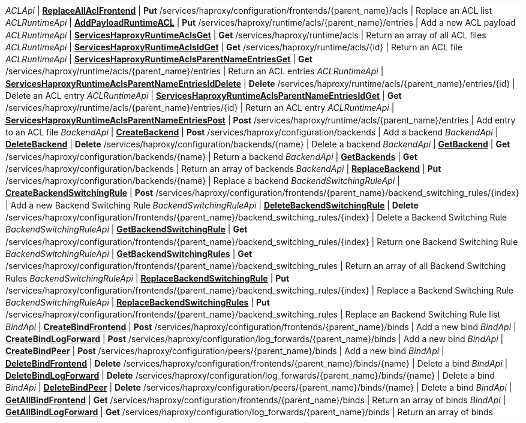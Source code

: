 *ACLApi* | [**ReplaceAllAclFrontend**](docs/ACLApi.md#replaceallaclfrontend) | **Put** /services/haproxy/configuration/frontends/{parent_name}/acls | Replace an ACL list
*ACLRuntimeApi* | [**AddPayloadRuntimeACL**](docs/ACLRuntimeApi.md#addpayloadruntimeacl) | **Put** /services/haproxy/runtime/acls/{parent_name}/entries | Add a new ACL payload
*ACLRuntimeApi* | [**ServicesHaproxyRuntimeAclsGet**](docs/ACLRuntimeApi.md#serviceshaproxyruntimeaclsget) | **Get** /services/haproxy/runtime/acls | Return an array of all ACL files
*ACLRuntimeApi* | [**ServicesHaproxyRuntimeAclsIdGet**](docs/ACLRuntimeApi.md#serviceshaproxyruntimeaclsidget) | **Get** /services/haproxy/runtime/acls/{id} | Return an ACL file
*ACLRuntimeApi* | [**ServicesHaproxyRuntimeAclsParentNameEntriesGet**](docs/ACLRuntimeApi.md#serviceshaproxyruntimeaclsparentnameentriesget) | **Get** /services/haproxy/runtime/acls/{parent_name}/entries | Return an ACL entries
*ACLRuntimeApi* | [**ServicesHaproxyRuntimeAclsParentNameEntriesIdDelete**](docs/ACLRuntimeApi.md#serviceshaproxyruntimeaclsparentnameentriesiddelete) | **Delete** /services/haproxy/runtime/acls/{parent_name}/entries/{id} | Delete an ACL entry
*ACLRuntimeApi* | [**ServicesHaproxyRuntimeAclsParentNameEntriesIdGet**](docs/ACLRuntimeApi.md#serviceshaproxyruntimeaclsparentnameentriesidget) | **Get** /services/haproxy/runtime/acls/{parent_name}/entries/{id} | Return an ACL entry
*ACLRuntimeApi* | [**ServicesHaproxyRuntimeAclsParentNameEntriesPost**](docs/ACLRuntimeApi.md#serviceshaproxyruntimeaclsparentnameentriespost) | **Post** /services/haproxy/runtime/acls/{parent_name}/entries | Add entry to an ACL file
*BackendApi* | [**CreateBackend**](docs/BackendApi.md#createbackend) | **Post** /services/haproxy/configuration/backends | Add a backend
*BackendApi* | [**DeleteBackend**](docs/BackendApi.md#deletebackend) | **Delete** /services/haproxy/configuration/backends/{name} | Delete a backend
*BackendApi* | [**GetBackend**](docs/BackendApi.md#getbackend) | **Get** /services/haproxy/configuration/backends/{name} | Return a backend
*BackendApi* | [**GetBackends**](docs/BackendApi.md#getbackends) | **Get** /services/haproxy/configuration/backends | Return an array of backends
*BackendApi* | [**ReplaceBackend**](docs/BackendApi.md#replacebackend) | **Put** /services/haproxy/configuration/backends/{name} | Replace a backend
*BackendSwitchingRuleApi* | [**CreateBackendSwitchingRule**](docs/BackendSwitchingRuleApi.md#createbackendswitchingrule) | **Post** /services/haproxy/configuration/frontends/{parent_name}/backend_switching_rules/{index} | Add a new Backend Switching Rule
*BackendSwitchingRuleApi* | [**DeleteBackendSwitchingRule**](docs/BackendSwitchingRuleApi.md#deletebackendswitchingrule) | **Delete** /services/haproxy/configuration/frontends/{parent_name}/backend_switching_rules/{index} | Delete a Backend Switching Rule
*BackendSwitchingRuleApi* | [**GetBackendSwitchingRule**](docs/BackendSwitchingRuleApi.md#getbackendswitchingrule) | **Get** /services/haproxy/configuration/frontends/{parent_name}/backend_switching_rules/{index} | Return one Backend Switching Rule
*BackendSwitchingRuleApi* | [**GetBackendSwitchingRules**](docs/BackendSwitchingRuleApi.md#getbackendswitchingrules) | **Get** /services/haproxy/configuration/frontends/{parent_name}/backend_switching_rules | Return an array of all Backend Switching Rules
*BackendSwitchingRuleApi* | [**ReplaceBackendSwitchingRule**](docs/BackendSwitchingRuleApi.md#replacebackendswitchingrule) | **Put** /services/haproxy/configuration/frontends/{parent_name}/backend_switching_rules/{index} | Replace a Backend Switching Rule
*BackendSwitchingRuleApi* | [**ReplaceBackendSwitchingRules**](docs/BackendSwitchingRuleApi.md#replacebackendswitchingrules) | **Put** /services/haproxy/configuration/frontends/{parent_name}/backend_switching_rules | Replace an Backend Switching Rule list
*BindApi* | [**CreateBindFrontend**](docs/BindApi.md#createbindfrontend) | **Post** /services/haproxy/configuration/frontends/{parent_name}/binds | Add a new bind
*BindApi* | [**CreateBindLogForward**](docs/BindApi.md#createbindlogforward) | **Post** /services/haproxy/configuration/log_forwards/{parent_name}/binds | Add a new bind
*BindApi* | [**CreateBindPeer**](docs/BindApi.md#createbindpeer) | **Post** /services/haproxy/configuration/peers/{parent_name}/binds | Add a new bind
*BindApi* | [**DeleteBindFrontend**](docs/BindApi.md#deletebindfrontend) | **Delete** /services/haproxy/configuration/frontends/{parent_name}/binds/{name} | Delete a bind
*BindApi* | [**DeleteBindLogForward**](docs/BindApi.md#deletebindlogforward) | **Delete** /services/haproxy/configuration/log_forwards/{parent_name}/binds/{name} | Delete a bind
*BindApi* | [**DeleteBindPeer**](docs/BindApi.md#deletebindpeer) | **Delete** /services/haproxy/configuration/peers/{parent_name}/binds/{name} | Delete a bind
*BindApi* | [**GetAllBindFrontend**](docs/BindApi.md#getallbindfrontend) | **Get** /services/haproxy/configuration/frontends/{parent_name}/binds | Return an array of binds
*BindApi* | [**GetAllBindLogForward**](docs/BindApi.md#getallbindlogforward) | **Get** /services/haproxy/configuration/log_forwards/{parent_name}/binds | Return an array of binds